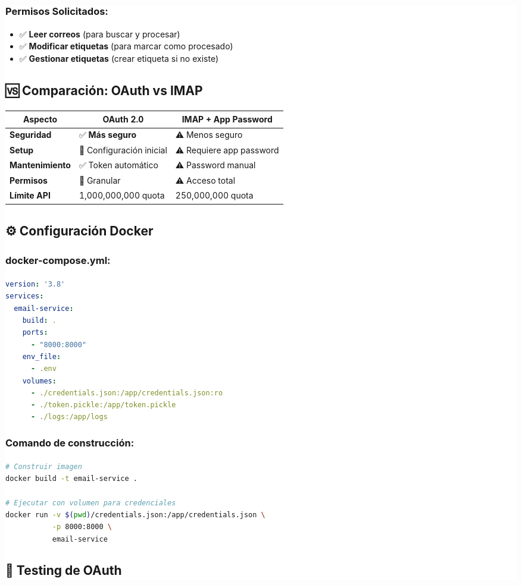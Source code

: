 ### **Permisos Solicitados:**
- ✅ **Leer correos** (para buscar y procesar)
- ✅ **Modificar etiquetas** (para marcar como procesado)
- ✅ **Gestionar etiquetas** (crear etiqueta si no existe)

## 🆚 Comparación: OAuth vs IMAP

| **Aspecto** | **OAuth 2.0** | **IMAP + App Password** |
|-------------|---------------|-------------------------|
| **Seguridad** | ✅ **Más seguro** | ⚠️ Menos seguro |
| **Setup** | 🔧 Configuración inicial | ⚠️ Requiere app password |
| **Mantenimiento** | ✅ Token automático | ⚠️ Password manual |
| **Permisos** | 🎯 Granular | ⚠️ Acceso total |
| **Límite API** | 1,000,000,000 quota | 250,000,000 quota |

## ⚙️ Configuración Docker

### **docker-compose.yml:**
```yaml
version: '3.8'
services:
  email-service:
    build: .
    ports:
      - "8000:8000"
    env_file:
      - .env
    volumes:
      - ./credentials.json:/app/credentials.json:ro
      - ./token.pickle:/app/token.pickle
      - ./logs:/app/logs
```

### **Comando de construcción:**
```bash
# Construir imagen
docker build -t email-service .

# Ejecutar con volumen para credenciales
docker run -v $(pwd)/credentials.json:/app/credentials.json \
           -p 8000:8000 \
           email-service
```

## 🧪 Testing de OAuth
